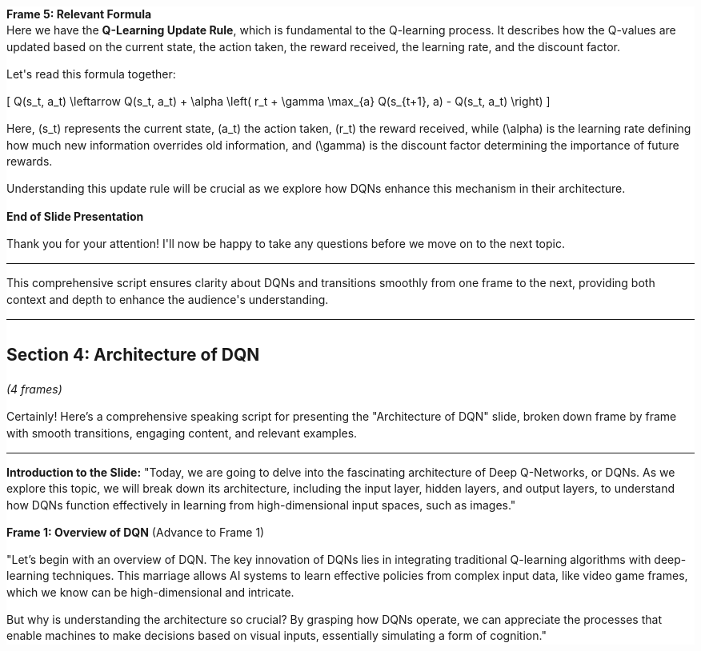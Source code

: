 **Frame 5: Relevant Formula**  
Here we have the **Q-Learning Update Rule**, which is fundamental to the Q-learning process. It describes how the Q-values are updated based on the current state, the action taken, the reward received, the learning rate, and the discount factor.

Let's read this formula together: 

\[
Q(s_t, a_t) \leftarrow Q(s_t, a_t) + \alpha \left( r_t + \gamma \max_{a} Q(s_{t+1}, a) - Q(s_t, a_t) \right)
\]

Here, \(s_t\) represents the current state, \(a_t\) the action taken, \(r_t\) the reward received, while \(\alpha\) is the learning rate defining how much new information overrides old information, and \(\gamma\) is the discount factor determining the importance of future rewards.

Understanding this update rule will be crucial as we explore how DQNs enhance this mechanism in their architecture.

**End of Slide Presentation**  

Thank you for your attention! I'll now be happy to take any questions before we move on to the next topic. 

--- 

This comprehensive script ensures clarity about DQNs and transitions smoothly from one frame to the next, providing both context and depth to enhance the audience's understanding.

---

## Section 4: Architecture of DQN
*(4 frames)*

Certainly! Here’s a comprehensive speaking script for presenting the "Architecture of DQN" slide, broken down frame by frame with smooth transitions, engaging content, and relevant examples.

---

**Introduction to the Slide:**
"Today, we are going to delve into the fascinating architecture of Deep Q-Networks, or DQNs. As we explore this topic, we will break down its architecture, including the input layer, hidden layers, and output layers, to understand how DQNs function effectively in learning from high-dimensional input spaces, such as images."

**Frame 1: Overview of DQN**
(Advance to Frame 1)

"Let’s begin with an overview of DQN. The key innovation of DQNs lies in integrating traditional Q-learning algorithms with deep-learning techniques. This marriage allows AI systems to learn effective policies from complex input data, like video game frames, which we know can be high-dimensional and intricate.

But why is understanding the architecture so crucial? By grasping how DQNs operate, we can appreciate the processes that enable machines to make decisions based on visual inputs, essentially simulating a form of cognition."
